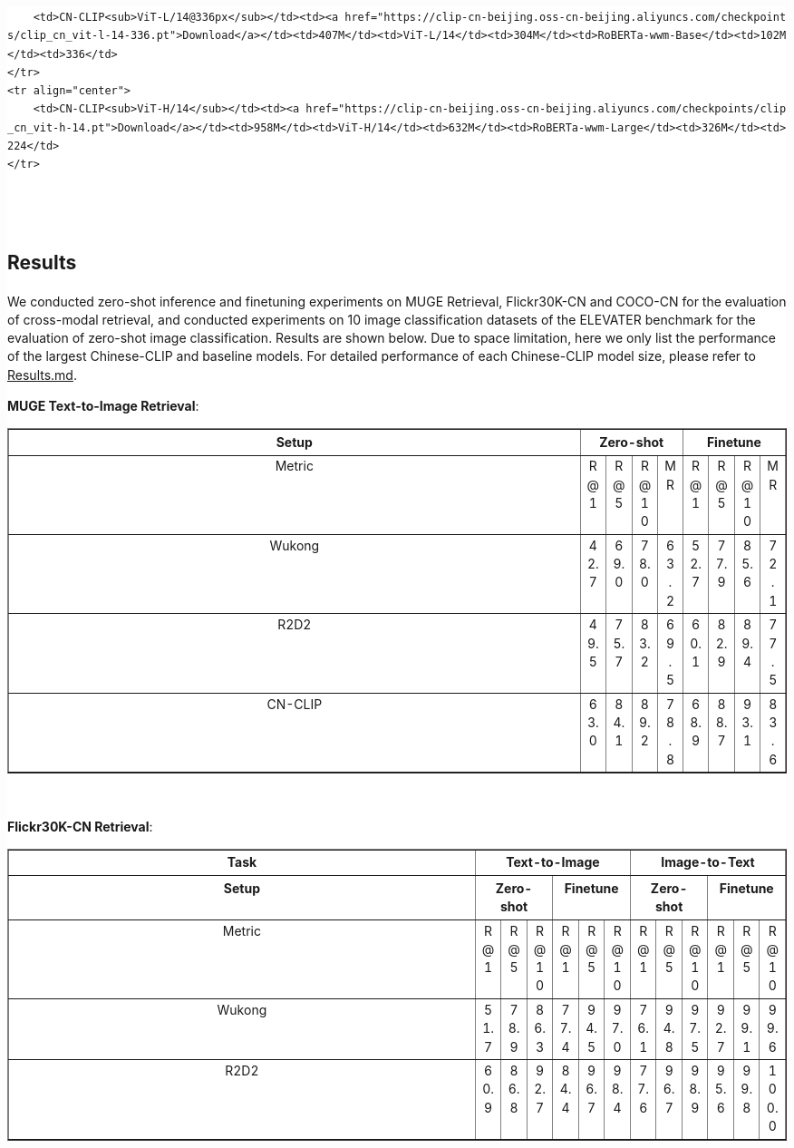         <td>CN-CLIP<sub>ViT-L/14@336px</sub></td><td><a href="https://clip-cn-beijing.oss-cn-beijing.aliyuncs.com/checkpoints/clip_cn_vit-l-14-336.pt">Download</a></td><td>407M</td><td>ViT-L/14</td><td>304M</td><td>RoBERTa-wwm-Base</td><td>102M</td><td>336</td>
    </tr>
    <tr align="center">
        <td>CN-CLIP<sub>ViT-H/14</sub></td><td><a href="https://clip-cn-beijing.oss-cn-beijing.aliyuncs.com/checkpoints/clip_cn_vit-h-14.pt">Download</a></td><td>958M</td><td>ViT-H/14</td><td>632M</td><td>RoBERTa-wwm-Large</td><td>326M</td><td>224</td>
    </tr>
</table>
<br></br>

## Results
We conducted zero-shot inference and finetuning experiments on MUGE Retrieval, Flickr30K-CN and COCO-CN for the evaluation of cross-modal retrieval, and conducted experiments on 10 image classification datasets of the ELEVATER benchmark for the evaluation of zero-shot image classification. Results are shown below. Due to space limitation, here we only list the performance of the largest Chinese-CLIP and baseline models. For detailed performance of each Chinese-CLIP model size, please refer to [Results.md](Results.md).

**MUGE Text-to-Image Retrieval**:
<table border="1" width="100%">
    <tr align="center">
        <th>Setup</th><th colspan="4">Zero-shot</th><th colspan="4">Finetune</th>
    </tr>
    <tr align="center">
        <td>Metric</td><td>R@1</td><td>R@5</td><td>R@10</td><td>MR</td><td>R@1</td><td>R@5</td><td>R@10</td><td>MR</td>
    </tr>
	<tr align="center">
        <td width="120%">Wukong</td><td>42.7</td><td>69.0</td><td>78.0</td><td>63.2</td><td>52.7</td><td>77.9</td><td>85.6</td><td>72.1</td>
    </tr>
	<tr align="center">
        <td width="120%">R2D2</td><td>49.5</td><td>75.7</td><td>83.2</td><td>69.5</td><td>60.1</td><td>82.9</td><td>89.4</td><td>77.5</td>
    </tr>
	<tr align="center">
        <td width="120%">CN-CLIP</td><td>63.0</td><td>84.1</td><td>89.2</td><td>78.8</td><td>68.9</td><td>88.7</td><td>93.1</td><td>83.6</td>
    </tr>
</table>
<br>

**Flickr30K-CN Retrieval**:
<table border="1" width="120%">
	<tr align="center">
        <th>Task</th><th colspan="6">Text-to-Image</th><th colspan="6">Image-to-Text</th>
    </tr>
    <tr align="center">
        <th>Setup</th><th colspan="3">Zero-shot</th><th colspan="3">Finetune</th><th colspan="3">Zero-shot</th><th colspan="3">Finetune</th>
    </tr>
    <tr align="center">
        <td>Metric</td><td>R@1</td><td>R@5</td><td>R@10</td><td>R@1</td><td>R@5</td><td>R@10</td><td>R@1</td><td>R@5</td><td>R@10</td><td>R@1</td><td>R@5</td><td>R@10</td>
    </tr>
	<tr align="center">
        <td width="120%">Wukong</td><td>51.7</td><td>78.9</td><td>86.3</td><td>77.4</td><td>94.5</td><td>97.0</td><td>76.1</td><td>94.8</td><td>97.5</td><td>92.7</td><td>99.1</td><td>99.6</td>
    </tr>
	<tr align="center">
        <td width="120%">R2D2</td><td>60.9</td><td>86.8</td><td>92.7</td><td>84.4</td><td>96.7</td><td>98.4</td><td>77.6</td><td>96.7</td><td>98.9</td><td>95.6</td><td>99.8</td><td>100.0</td>